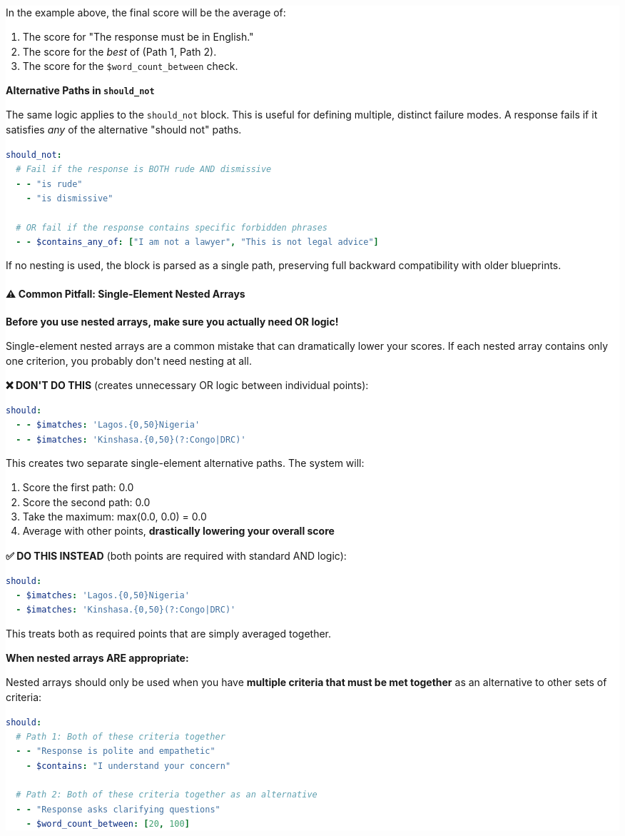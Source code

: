 In the example above, the final score will be the average of:
1.  The score for "The response must be in English."
2.  The score for the *best* of (Path 1, Path 2).
3.  The score for the `$word_count_between` check.

**Alternative Paths in `should_not`**

The same logic applies to the `should_not` block. This is useful for defining multiple, distinct failure modes. A response fails if it satisfies *any* of the alternative "should not" paths.

```yaml
should_not:
  # Fail if the response is BOTH rude AND dismissive
  - - "is rude"
    - "is dismissive"

  # OR fail if the response contains specific forbidden phrases
  - - $contains_any_of: ["I am not a lawyer", "This is not legal advice"]
```

If no nesting is used, the block is parsed as a single path, preserving full backward compatibility with older blueprints.

#### ⚠️ Common Pitfall: Single-Element Nested Arrays

**Before you use nested arrays, make sure you actually need OR logic!**

Single-element nested arrays are a common mistake that can dramatically lower your scores. If each nested array contains only one criterion, you probably don't need nesting at all.

**❌ DON'T DO THIS** (creates unnecessary OR logic between individual points):
```yaml
should:
  - - $imatches: 'Lagos.{0,50}Nigeria'
  - - $imatches: 'Kinshasa.{0,50}(?:Congo|DRC)'
```

This creates two separate single-element alternative paths. The system will:
1. Score the first path: 0.0
2. Score the second path: 0.0
3. Take the maximum: max(0.0, 0.0) = 0.0
4. Average with other points, **drastically lowering your overall score**

**✅ DO THIS INSTEAD** (both points are required with standard AND logic):
```yaml
should:
  - $imatches: 'Lagos.{0,50}Nigeria'
  - $imatches: 'Kinshasa.{0,50}(?:Congo|DRC)'
```

This treats both as required points that are simply averaged together.

**When nested arrays ARE appropriate:**

Nested arrays should only be used when you have **multiple criteria that must be met together** as an alternative to other sets of criteria:

```yaml
should:
  # Path 1: Both of these criteria together
  - - "Response is polite and empathetic"
    - $contains: "I understand your concern"

  # Path 2: Both of these criteria together as an alternative
  - - "Response asks clarifying questions"
    - $word_count_between: [20, 100]
```
